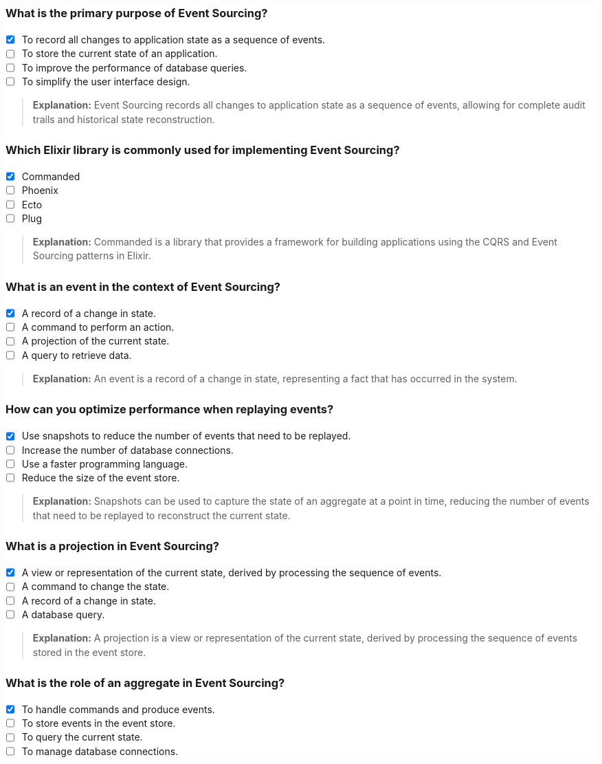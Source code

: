 ### What is the primary purpose of Event Sourcing?

- [x] To record all changes to application state as a sequence of events.
- [ ] To store the current state of an application.
- [ ] To improve the performance of database queries.
- [ ] To simplify the user interface design.

> **Explanation:** Event Sourcing records all changes to application state as a sequence of events, allowing for complete audit trails and historical state reconstruction.

### Which Elixir library is commonly used for implementing Event Sourcing?

- [x] Commanded
- [ ] Phoenix
- [ ] Ecto
- [ ] Plug

> **Explanation:** Commanded is a library that provides a framework for building applications using the CQRS and Event Sourcing patterns in Elixir.

### What is an event in the context of Event Sourcing?

- [x] A record of a change in state.
- [ ] A command to perform an action.
- [ ] A projection of the current state.
- [ ] A query to retrieve data.

> **Explanation:** An event is a record of a change in state, representing a fact that has occurred in the system.

### How can you optimize performance when replaying events?

- [x] Use snapshots to reduce the number of events that need to be replayed.
- [ ] Increase the number of database connections.
- [ ] Use a faster programming language.
- [ ] Reduce the size of the event store.

> **Explanation:** Snapshots can be used to capture the state of an aggregate at a point in time, reducing the number of events that need to be replayed to reconstruct the current state.

### What is a projection in Event Sourcing?

- [x] A view or representation of the current state, derived by processing the sequence of events.
- [ ] A command to change the state.
- [ ] A record of a change in state.
- [ ] A database query.

> **Explanation:** A projection is a view or representation of the current state, derived by processing the sequence of events stored in the event store.

### What is the role of an aggregate in Event Sourcing?

- [x] To handle commands and produce events.
- [ ] To store events in the event store.
- [ ] To query the current state.
- [ ] To manage database connections.
